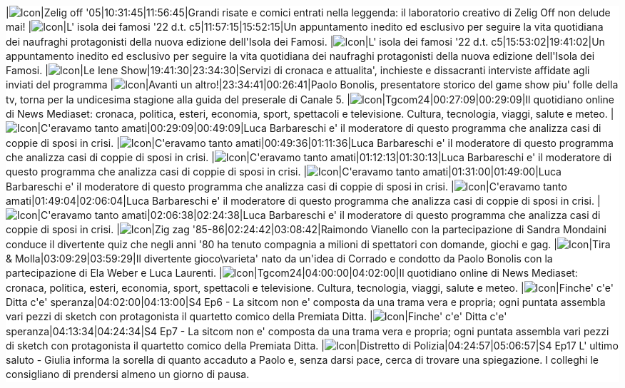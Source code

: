 |![Icon](https://guidatv.sky.it/uuid/6b7bf054-9f60-45a8-bac5-d34c928ea569/cover?md5ChecksumParam=c8f1a66ac84a372554fa9bc837781f9d)|Zelig off &#039;05|10:31:45|11:56:45|Grandi risate e comici entrati nella leggenda: il laboratorio creativo di Zelig Off non delude mai!
|![Icon](https://guidatv.sky.it/uuid/7c5ff46e-6773-4414-9389-62a8915480af/cover?md5ChecksumParam=280b62c0c3dca090fb492fc99cdde04a)|L&#039; isola dei famosi &#039;22 d.t. c5|11:57:15|15:52:15|Un appuntamento inedito ed esclusivo per seguire la vita quotidiana dei naufraghi protagonisti della nuova edizione dell&#039;Isola dei Famosi.
|![Icon](https://guidatv.sky.it/uuid/7c5ff46e-6773-4414-9389-62a8915480af/cover?md5ChecksumParam=280b62c0c3dca090fb492fc99cdde04a)|L&#039; isola dei famosi &#039;22 d.t. c5|15:53:02|19:41:02|Un appuntamento inedito ed esclusivo per seguire la vita quotidiana dei naufraghi protagonisti della nuova edizione dell&#039;Isola dei Famosi.
|![Icon](https://guidatv.sky.it/uuid/0d2484ba-2d0f-4109-a269-a65a60945f37/cover?md5ChecksumParam=a1464d81e3d116f5c58f60a6c99b46a0)|Le Iene Show|19:41:30|23:34:30|Servizi di cronaca e attualita&#039;, inchieste e dissacranti interviste affidate agli inviati del programma
|![Icon](https://guidatv.sky.it/uuid/0d9bae70-1ae9-414e-b774-68b7d6d21db9/cover?md5ChecksumParam=1366f241d662d37b284e94817982da19)|Avanti un altro!|23:34:41|00:26:41|Paolo Bonolis, presentatore storico del game show piu&#039; folle della tv, torna per la undicesima stagione alla guida del preserale di Canale 5.
|![Icon](https://guidatv.sky.it/uuid/88579467-4fac-49ed-83ee-b6e5c4d1ea93/cover?md5ChecksumParam=a4e40f0d70d0e5d70cc74c6c18708ce7)|Tgcom24|00:27:09|00:29:09|Il quotidiano online di News Mediaset: cronaca, politica, esteri, economia, sport, spettacoli e televisione. Cultura, tecnologia, viaggi, salute e meteo.
|![Icon](https://guidatv.sky.it/uuid/d141dba3-e86d-46c9-8c73-6938ef8fa8ef/cover?md5ChecksumParam=53cfc8534d713da3f6cde6c448aa362d)|C&#039;eravamo tanto amati|00:29:09|00:49:09|Luca Barbareschi e&#039; il moderatore di questo programma che analizza casi di coppie di sposi in crisi.
|![Icon](https://guidatv.sky.it/uuid/2e372f93-2ed9-449f-92f3-d9729cb9f32a/cover?md5ChecksumParam=53cfc8534d713da3f6cde6c448aa362d)|C&#039;eravamo tanto amati|00:49:36|01:11:36|Luca Barbareschi e&#039; il moderatore di questo programma che analizza casi di coppie di sposi in crisi.
|![Icon](https://guidatv.sky.it/uuid/2eb12d26-9e46-427a-b17e-96e28e7bc7b9/cover?md5ChecksumParam=53cfc8534d713da3f6cde6c448aa362d)|C&#039;eravamo tanto amati|01:12:13|01:30:13|Luca Barbareschi e&#039; il moderatore di questo programma che analizza casi di coppie di sposi in crisi.
|![Icon](https://guidatv.sky.it/uuid/0da4fa31-5adc-4a09-a894-eb92eb208d81/cover?md5ChecksumParam=53cfc8534d713da3f6cde6c448aa362d)|C&#039;eravamo tanto amati|01:31:00|01:49:00|Luca Barbareschi e&#039; il moderatore di questo programma che analizza casi di coppie di sposi in crisi.
|![Icon](https://guidatv.sky.it/uuid/fe0897d6-1f95-46ae-859f-fd2765c55349/cover?md5ChecksumParam=987cd1c8ff54521ddfdaeb298ca60587)|C&#039;eravamo tanto amati|01:49:04|02:06:04|Luca Barbareschi e&#039; il moderatore di questo programma che analizza casi di coppie di sposi in crisi.
|![Icon](https://guidatv.sky.it/uuid/b9da6af4-99d2-4cf3-aa88-2fdcd64edb98/cover?md5ChecksumParam=53cfc8534d713da3f6cde6c448aa362d)|C&#039;eravamo tanto amati|02:06:38|02:24:38|Luca Barbareschi e&#039; il moderatore di questo programma che analizza casi di coppie di sposi in crisi.
|![Icon](https://guidatv.sky.it/uuid/ee62edf7-adb7-4ec8-8f21-fccd29b2a085/cover?md5ChecksumParam=bf0a7a0180bb2ee2a0892f2522eddfc0)|Zig zag &#039;85-86|02:24:42|03:08:42|Raimondo Vianello con la partecipazione di Sandra Mondaini conduce il divertente quiz che negli anni &#039;80 ha tenuto compagnia a milioni di spettatori con domande, giochi e gag.
|![Icon](https://guidatv.sky.it/uuid/b482e141-54a4-4334-b803-b8ac4de84685/cover?md5ChecksumParam=1aaee583b8f2415d147d0612fa5ca03a)|Tira &amp; Molla|03:09:29|03:59:29|Il divertente gioco\varieta&#039; nato da un&#039;idea di Corrado e condotto da Paolo Bonolis con la partecipazione di Ela Weber e Luca Laurenti.
|![Icon](https://guidatv.sky.it/uuid/88579467-4fac-49ed-83ee-b6e5c4d1ea93/cover?md5ChecksumParam=a4e40f0d70d0e5d70cc74c6c18708ce7)|Tgcom24|04:00:00|04:02:00|Il quotidiano online di News Mediaset: cronaca, politica, esteri, economia, sport, spettacoli e televisione. Cultura, tecnologia, viaggi, salute e meteo.
|![Icon](https://guidatv.sky.it/uuid/a63f6e36-6a6b-4bb2-b29f-e52e2a5472fe/cover?md5ChecksumParam=e3077ab39886b80aec8fd8fdfe914358)|Finche&#039; c&#039;e&#039; Ditta c&#039;e&#039; speranza|04:02:00|04:13:00|S4 Ep6 - La sitcom non e&#039; composta da una trama vera e propria; ogni puntata assembla vari pezzi di sketch con protagonista il quartetto comico della Premiata Ditta.
|![Icon](https://guidatv.sky.it/uuid/14db80bd-8063-4b08-8339-de736c5aedeb/cover?md5ChecksumParam=e3077ab39886b80aec8fd8fdfe914358)|Finche&#039; c&#039;e&#039; Ditta c&#039;e&#039; speranza|04:13:34|04:24:34|S4 Ep7 - La sitcom non e&#039; composta da una trama vera e propria; ogni puntata assembla vari pezzi di sketch con protagonista il quartetto comico della Premiata Ditta.
|![Icon](https://guidatv.sky.it/uuid/00651a61-6304-40fa-9c4c-11b65e0d4fbb/cover?md5ChecksumParam=ee0f117ab216e638da53bbfdd84e4c39)|Distretto di Polizia|04:24:57|05:06:57|S4 Ep17 L&#039; ultimo saluto - Giulia informa la sorella di quanto accaduto a Paolo e, senza darsi pace, cerca di trovare una spiegazione. I colleghi le consigliano di prendersi almeno un giorno di pausa.